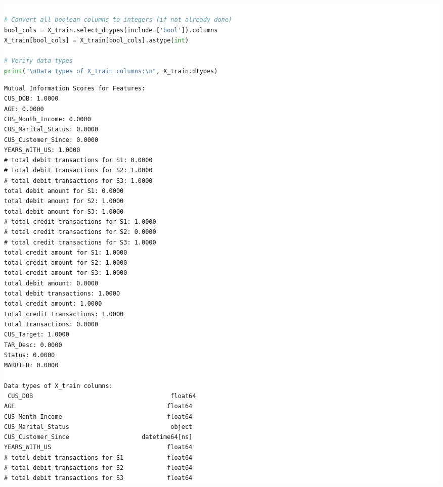 ```python

# Convert all boolean columns to integers (if not already done)
bool_cols = X_train.select_dtypes(include=['bool']).columns
X_train[bool_cols] = X_train[bool_cols].astype(int)

# Verify data types
print("\nData types of X_train columns:\n", X_train.dtypes)

```

    Mutual Information Scores for Features:
    CUS_DOB: 1.0000
    AGE: 0.0000
    CUS_Month_Income: 0.0000
    CUS_Marital_Status: 0.0000
    CUS_Customer_Since: 0.0000
    YEARS_WITH_US: 1.0000
    # total debit transactions for S1: 0.0000
    # total debit transactions for S2: 1.0000
    # total debit transactions for S3: 1.0000
    total debit amount for S1: 0.0000
    total debit amount for S2: 1.0000
    total debit amount for S3: 1.0000
    # total credit transactions for S1: 1.0000
    # total credit transactions for S2: 0.0000
    # total credit transactions for S3: 1.0000
    total credit amount for S1: 1.0000
    total credit amount for S2: 1.0000
    total credit amount for S3: 1.0000
    total debit amount: 0.0000
    total debit transactions: 1.0000
    total credit amount: 1.0000
    total credit transactions: 1.0000
    total transactions: 0.0000
    CUS_Target: 1.0000
    TAR_Desc: 0.0000
    Status: 0.0000
    MARRIED: 0.0000
    
    Data types of X_train columns:
     CUS_DOB                                      float64
    AGE                                          float64
    CUS_Month_Income                             float64
    CUS_Marital_Status                            object
    CUS_Customer_Since                    datetime64[ns]
    YEARS_WITH_US                                float64
    # total debit transactions for S1            float64
    # total debit transactions for S2            float64
    # total debit transactions for S3            float64